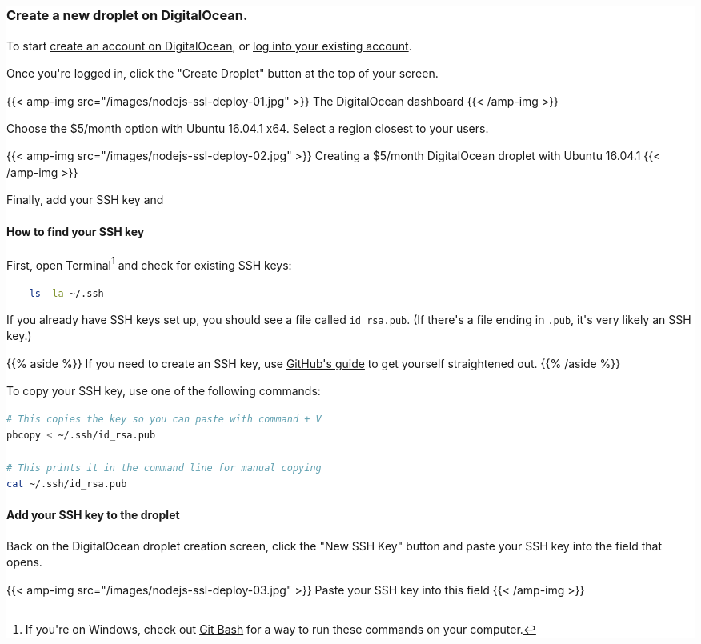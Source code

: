 ### Create a new droplet on DigitalOcean.

To start [create an account on DigitalOcean](https://m.do.co/c/9d561578e13a), or [log into your existing account](https://cloud.digitalocean.com/login).

Once you're logged in, click the "Create Droplet" button at the top of your screen.

{{< amp-img src="/images/nodejs-ssl-deploy-01.jpg" >}}
    The DigitalOcean dashboard
{{< /amp-img >}}

Choose the $5/month option with Ubuntu 16.04.1 x64. Select a region closest to your users.

{{< amp-img src="/images/nodejs-ssl-deploy-02.jpg" >}}
    Creating a $5/month DigitalOcean droplet with Ubuntu 16.04.1
{{< /amp-img >}}

Finally, add your SSH key and

#### How to find your SSH key

First, open Terminal[^windows] and check for existing SSH keys:

[^windows]:
    If you're on Windows, check out [Git Bash](https://git-scm.com/) for a way to run these commands on your computer.

``` bash
    ls -la ~/.ssh
```

If you already have SSH keys set up, you should see a file called `id_rsa.pub`. (If there's a file ending in `.pub`, it's very likely an SSH key.)

{{% aside %}}
  If you need to create an SSH key, use [GitHub's guide](https://help.github.com/articles/generating-a-new-ssh-key-and-adding-it-to-the-ssh-agent/) to get yourself straightened out.
{{% /aside %}}

To copy your SSH key, use one of the following commands:

``` bash
# This copies the key so you can paste with command + V
pbcopy < ~/.ssh/id_rsa.pub

# This prints it in the command line for manual copying
cat ~/.ssh/id_rsa.pub
```

#### Add your SSH key to the droplet

Back on the DigitalOcean droplet creation screen, click the "New SSH Key" button and paste your SSH key into the field that opens.

{{< amp-img src="/images/nodejs-ssl-deploy-03.jpg" >}}
    Paste your SSH key into this field
{{< /amp-img >}}
